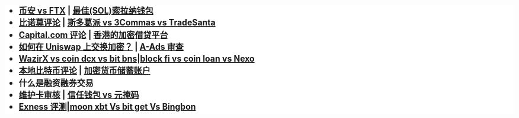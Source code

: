 *   **[币安 vs FTX](https://coincodecap.com/binance-vs-ftx) | [最佳(SOL)索拉纳钱包](https://coincodecap.com/solana-wallets)**
*   **[比诺莫评论](https://coincodecap.com/binomo-review) | [斯多葛派 vs 3Commas vs TradeSanta](https://coincodecap.com/stoic-vs-3commas-vs-tradesanta)**
*   **[Capital.com 评论](https://coincodecap.com/capital-com-review) | [香港的加密借贷平台](https://coincodecap.com/crypto-lending-hong-kong)**
*   **[如何在 Uniswap 上交换加密？](https://coincodecap.com/swap-crypto-on-uniswap) | [A-Ads 审查](https://coincodecap.com/a-ads-review)**
*   **[WazirX vs coin dcx vs bit bns](/coinmonks/wazirx-vs-coindcx-vs-bitbns-149f4f19a2f1)|[block fi vs coin loan vs Nexo](/coinmonks/blockfi-vs-coinloan-vs-nexo-cb624635230d)**
*   **[本地比特币评论](/coinmonks/localbitcoins-review-6cc001c6ed56) | [加密货币储蓄账户](https://coincodecap.com/cryptocurrency-savings-accounts)**
*   **什么是融资融券交易**
*   **[维护卡审核](https://coincodecap.com/uphold-card-review) | [信任钱包 vs 元掩码](https://coincodecap.com/trust-wallet-vs-metamask)**
*   **[Exness 评测](https://coincodecap.com/exness-review)|[moon xbt Vs bit get Vs Bingbon](https://coincodecap.com/bingbon-vs-bitget-vs-moonxbt)**
